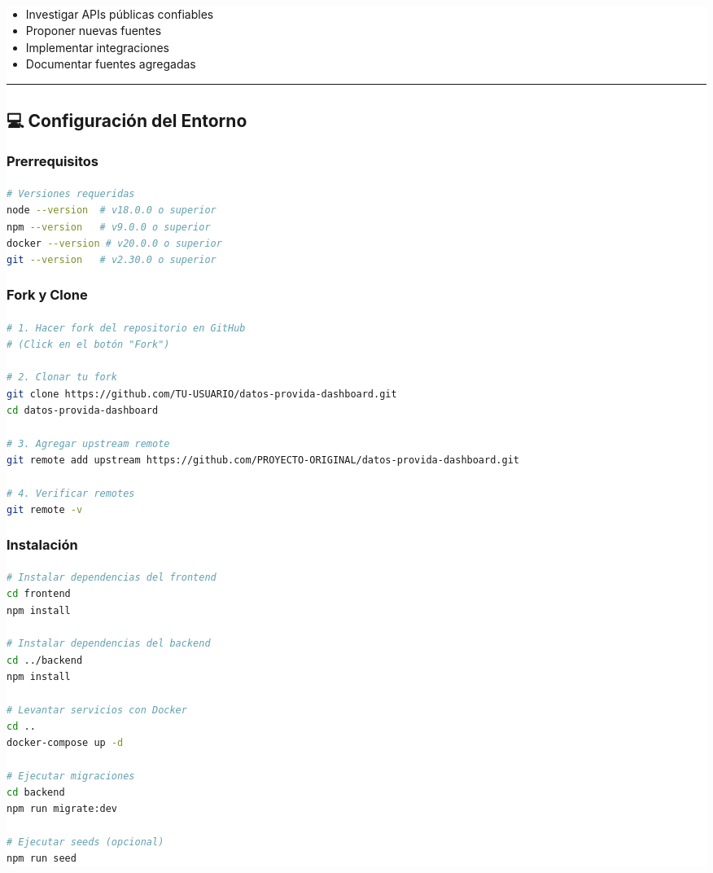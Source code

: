 - Investigar APIs públicas confiables
- Proponer nuevas fuentes
- Implementar integraciones
- Documentar fuentes agregadas

---

## 💻 Configuración del Entorno

### Prerrequisitos

```bash
# Versiones requeridas
node --version  # v18.0.0 o superior
npm --version   # v9.0.0 o superior
docker --version # v20.0.0 o superior
git --version   # v2.30.0 o superior
```

### Fork y Clone

```bash
# 1. Hacer fork del repositorio en GitHub
# (Click en el botón "Fork")

# 2. Clonar tu fork
git clone https://github.com/TU-USUARIO/datos-provida-dashboard.git
cd datos-provida-dashboard

# 3. Agregar upstream remote
git remote add upstream https://github.com/PROYECTO-ORIGINAL/datos-provida-dashboard.git

# 4. Verificar remotes
git remote -v
```

### Instalación

```bash
# Instalar dependencias del frontend
cd frontend
npm install

# Instalar dependencias del backend
cd ../backend
npm install

# Levantar servicios con Docker
cd ..
docker-compose up -d

# Ejecutar migraciones
cd backend
npm run migrate:dev

# Ejecutar seeds (opcional)
npm run seed
```
